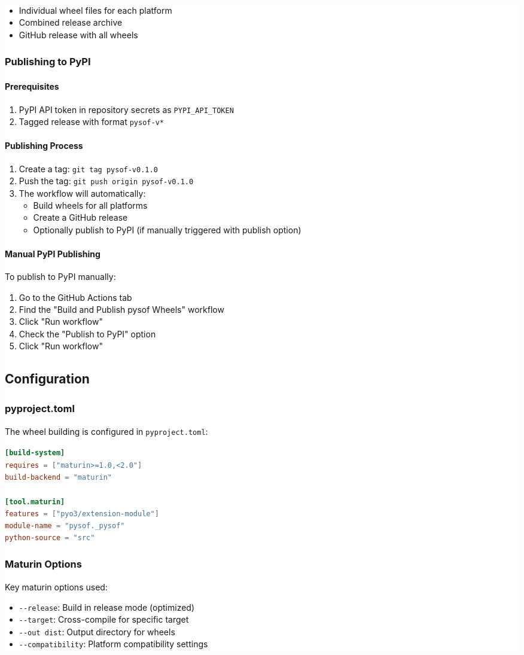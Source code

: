 - Individual wheel files for each platform
- Combined release archive
- GitHub release with all wheels

### Publishing to PyPI

#### Prerequisites

1. PyPI API token in repository secrets as `PYPI_API_TOKEN`
2. Tagged release with format `pysof-v*`

#### Publishing Process

1. Create a tag: `git tag pysof-v0.1.0`
2. Push the tag: `git push origin pysof-v0.1.0`
3. The workflow will automatically:
   - Build wheels for all platforms
   - Create a GitHub release
   - Optionally publish to PyPI (if manually triggered with publish option)

#### Manual PyPI Publishing

To publish to PyPI manually:

1. Go to the GitHub Actions tab
2. Find the "Build and Publish pysof Wheels" workflow
3. Click "Run workflow"
4. Check the "Publish to PyPI" option
5. Click "Run workflow"

## Configuration

### pyproject.toml

The wheel building is configured in `pyproject.toml`:

```toml
[build-system]
requires = ["maturin>=1.0,<2.0"]
build-backend = "maturin"

[tool.maturin]
features = ["pyo3/extension-module"]
module-name = "pysof._pysof"
python-source = "src"
```

### Maturin Options

Key maturin options used:

- `--release`: Build in release mode (optimized)
- `--target`: Cross-compile for specific target
- `--out dist`: Output directory for wheels
- `--compatibility`: Platform compatibility settings
